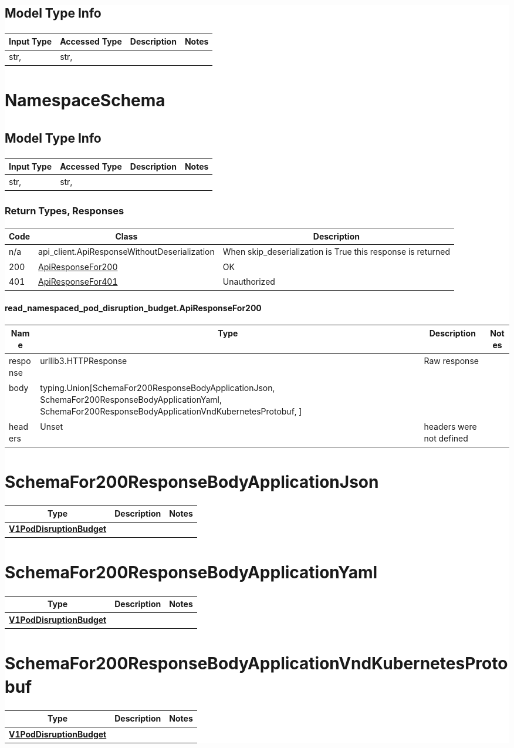 ## Model Type Info
Input Type | Accessed Type | Description | Notes
------------ | ------------- | ------------- | -------------
str,  | str,  |  | 

# NamespaceSchema

## Model Type Info
Input Type | Accessed Type | Description | Notes
------------ | ------------- | ------------- | -------------
str,  | str,  |  | 

### Return Types, Responses

Code | Class | Description
------------- | ------------- | -------------
n/a | api_client.ApiResponseWithoutDeserialization | When skip_deserialization is True this response is returned
200 | [ApiResponseFor200](#read_namespaced_pod_disruption_budget.ApiResponseFor200) | OK
401 | [ApiResponseFor401](#read_namespaced_pod_disruption_budget.ApiResponseFor401) | Unauthorized

#### read_namespaced_pod_disruption_budget.ApiResponseFor200
Name | Type | Description  | Notes
------------- | ------------- | ------------- | -------------
response | urllib3.HTTPResponse | Raw response |
body | typing.Union[SchemaFor200ResponseBodyApplicationJson, SchemaFor200ResponseBodyApplicationYaml, SchemaFor200ResponseBodyApplicationVndKubernetesProtobuf, ] |  |
headers | Unset | headers were not defined |

# SchemaFor200ResponseBodyApplicationJson
Type | Description  | Notes
------------- | ------------- | -------------
[**V1PodDisruptionBudget**](../../models/V1PodDisruptionBudget.md) |  | 


# SchemaFor200ResponseBodyApplicationYaml
Type | Description  | Notes
------------- | ------------- | -------------
[**V1PodDisruptionBudget**](../../models/V1PodDisruptionBudget.md) |  | 


# SchemaFor200ResponseBodyApplicationVndKubernetesProtobuf
Type | Description  | Notes
------------- | ------------- | -------------
[**V1PodDisruptionBudget**](../../models/V1PodDisruptionBudget.md) |  | 
